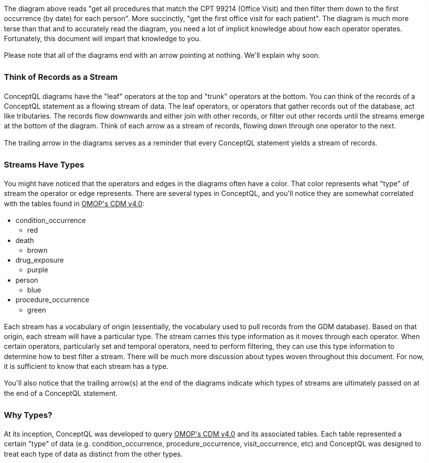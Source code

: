 The diagram above reads "get all procedures that match the CPT 99214 (Office Visit) and then filter them down to the first occurrence (by date) for each person".  More succinctly, "get the first office visit for each patient".  The diagram is much more terse than that and to accurately read the diagram, you need a lot of implicit knowledge about how each operator operates.  Fortunately, this document will impart that knowledge to you.

Please note that all of the diagrams end with an arrow pointing at nothing.  We'll explain why soon.

### Think of Records as a Stream

ConceptQL diagrams have the "leaf" operators at the top and "trunk" operators at the bottom.  You can think of the records of a ConceptQL statement as a flowing stream of data.  The leaf operators, or operators that gather records out of the database, act like tributaries.  The records flow downwards and either join with other records, or filter out other records until the streams emerge at the bottom of the diagram.  Think of each arrow as a stream of records, flowing down through one operator to the next.

The trailing arrow in the diagrams serves as a reminder that every ConceptQL statement yields a stream of records.

### Streams Have Types

You might have noticed that the operators and edges in the diagrams often have a color.  That color represents what "type" of stream the operator or edge represents.  There are several types in ConceptQL, and you'll notice they are somewhat correlated with the tables found in [OMOP's CDM v4.0](https://github.com/OHDSI/CommonDataModel/releases/tag/v4):

- condition_occurrence
    - red
- death
    - brown
- drug_exposure
    - purple
- person
    - blue
- procedure_occurrence
    - green

Each stream has a vocabulary of origin (essentially, the vocabulary used to pull records from the GDM database).  Based on that origin, each stream will have a particular type.  The stream carries this type information as it moves through each operator.  When certain operators, particularly set and temporal operators, need to perform filtering, they can use this type information to determine how to best filter a stream.  There will be much more discussion about types woven throughout this document.  For now, it is sufficient to know that each stream has a type.

You'll also notice that the trailing arrow(s) at the end of the diagrams indicate which types of streams are ultimately passed on at the end of a ConceptQL statement.

### Why Types?

At its inception, ConceptQL was developed to query [OMOP's CDM v4.0](https://github.com/OHDSI/CommonDataModel/releases/tag/v4) and its associated tables.  Each table represented a certain "type" of data (e.g. condition_occurrence, procedure_occurrence, visit_occurrence, etc) and ConceptQL was designed to treat each type of data as distinct from the other types.
